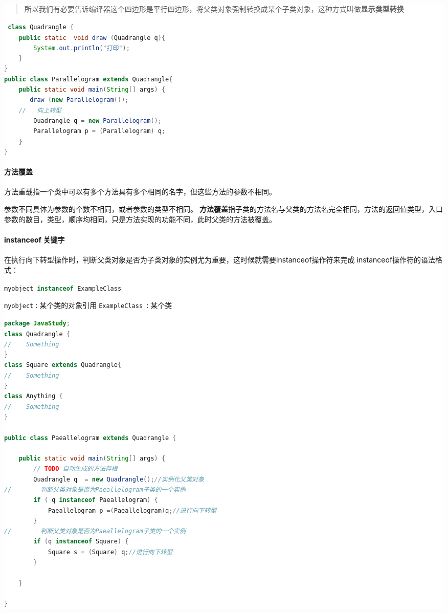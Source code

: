 >  所以我们有必要告诉编译器这个四边形是平行四边形，将父类对象强制转换成某个子类对象，这种方式叫做**显示类型转换**

```java
 class Quadrangle {
    public static  void draw (Quadrangle q){
        System.out.println("打印");
    }
}
public class Parallelogram extends Quadrangle{
    public static void main(String[] args) {
       draw (new Parallelogram());
    //   向上转型
        Quadrangle q = new Parallelogram();
        Parallelogram p = (Parallelogram) q;
    }
}
```

#### 方法覆盖

方法重载指一个类中可以有多个方法具有多个相同的名字，但这些方法的参数不相同。

参数不同具体为参数的个数不相同，或者参数的类型不相同。
**方法覆盖**指子类的方法名与父类的方法名完全相同，方法的返回值类型，入口参数的数目，类型，顺序均相同，只是方法实现的功能不同，此时父类的方法被覆盖。

#### instanceof 关键字

在执行向下转型操作时，判断父类对象是否为子类对象的实例尤为重要，这时候就需要instanceof操作符来完成
instanceof操作符的语法格式：

```java
myobject instanceof ExampleClass
```

`myobject` : 某个类的对象引用
`ExampleClass `: 某个类

```java
package JavaStudy;
class Quadrangle {
//    Something
}
class Square extends Quadrangle{
//    Something
}
class Anything {
//    Something 
}

public class Paeallelogram extends Quadrangle {

    public static void main(String[] args) {
        // TODO 自动生成的方法存根
        Quadrangle q  = new Quadrangle();//实例化父类对象
//        判断父类对象是否为Paeallelogram子类的一个实例
        if ( q instanceof Paeallelogram) {
            Paeallelogram p =(Paeallelogram)q;//进行向下转型
        }
//        判断父类对象是否为Paeallelogram子类的一个实例
        if (q instanceof Square) {
            Square s = (Square) q;//进行向下转型
        }

    }

}
```
